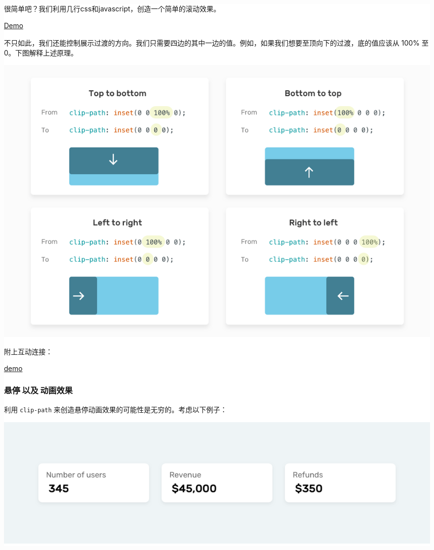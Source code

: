 很简单吧？我们利用几行css和javascript，创造一个简单的滚动效果。

[Demo](https://codepen.io/shadeed/pen/mdrvKEz)

不只如此，我们还能控制展示过渡的方向。我们只需要四边的其中一边的值。例如，如果我们想要至顶向下的过渡，底的值应该从 100% 至 0。下图解释上述原理。

![inset-directions-1](/assets/翻译-理解CSS的clip-path/inset-directions-1.png)

附上互动连接：

[demo](https://codepen.io/shadeed/pen/WNGPKPM)

### 悬停 以及 动画效果

利用 `clip-path` 来创造悬停动画效果的可能性是无穷的。考虑以下例子：

![use-case-3](/assets/翻译-理解CSS的clip-path/use-case-3.png)
